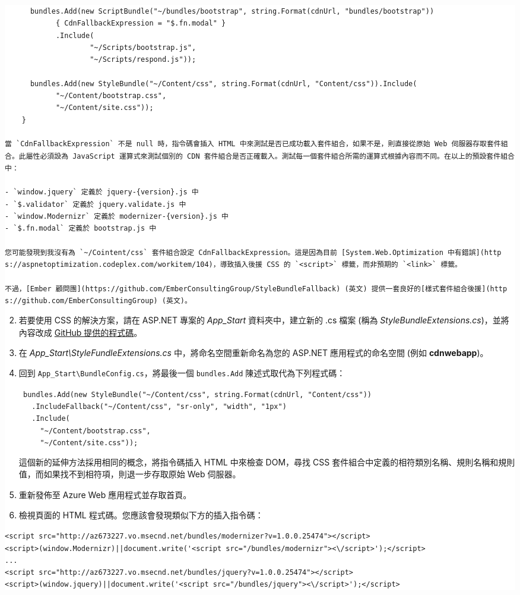           bundles.Add(new ScriptBundle("~/bundles/bootstrap", string.Format(cdnUrl, "bundles/bootstrap"))     
                { CdnFallbackExpression = "$.fn.modal" }
                .Include(
                        "~/Scripts/bootstrap.js",
                        "~/Scripts/respond.js"));

          bundles.Add(new StyleBundle("~/Content/css", string.Format(cdnUrl, "Content/css")).Include(
                "~/Content/bootstrap.css",
                "~/Content/site.css"));
        }

	當 `CdnFallbackExpression` 不是 null 時，指令碼會插入 HTML 中來測試是否已成功載入套件組合，如果不是，則直接從原始 Web 伺服器存取套件組合。此屬性必須設為 JavaScript 運算式來測試個別的 CDN 套件組合是否正確載入。測試每一個套件組合所需的運算式根據內容而不同。在以上的預設套件組合中：
	
	- `window.jquery` 定義於 jquery-{version}.js 中
	- `$.validator` 定義於 jquery.validate.js 中
	- `window.Modernizr` 定義於 modernizer-{version}.js 中
	- `$.fn.modal` 定義於 bootstrap.js 中
	
	您可能發現到我沒有為 `~/Cointent/css` 套件組合設定 CdnFallbackExpression。這是因為目前 [System.Web.Optimization 中有錯誤](https://aspnetoptimization.codeplex.com/workitem/104)，導致插入後援 CSS 的 `<script>` 標籤，而非預期的 `<link>` 標籤。
	
	不過，[Ember 顧問團](https://github.com/EmberConsultingGroup/StyleBundleFallback) (英文) 提供一套良好的[樣式套件組合後援](https://github.com/EmberConsultingGroup) (英文)。

2. 若要使用 CSS 的解決方案，請在 ASP.NET 專案的 *App\_Start* 資料夾中，建立新的 .cs 檔案 (稱為 *StyleBundleExtensions.cs*)，並將內容改成 [GitHub 提供的程式碼](https://github.com/EmberConsultingGroup/StyleBundleFallback/blob/master/Website/App_Start/StyleBundleExtensions.cs)。

4. 在 *App\_Start\\StyleFundleExtensions.cs* 中，將命名空間重新命名為您的 ASP.NET 應用程式的命名空間 (例如 **cdnwebapp**)。

3. 回到 `App_Start\BundleConfig.cs`，將最後一個 `bundles.Add` 陳述式取代為下列程式碼：

        bundles.Add(new StyleBundle("~/Content/css", string.Format(cdnUrl, "Content/css"))
          .IncludeFallback("~/Content/css", "sr-only", "width", "1px")
          .Include(
            "~/Content/bootstrap.css",
            "~/Content/site.css"));

	這個新的延伸方法採用相同的概念，將指令碼插入 HTML 中來檢查 DOM，尋找 CSS 套件組合中定義的相符類別名稱、規則名稱和規則值，而如果找不到相符項，則退一步存取原始 Web 伺服器。

4. 重新發佈至 Azure Web 應用程式並存取首頁。
5. 檢視頁面的 HTML 程式碼。您應該會發現類似下方的插入指令碼：    
	
	``` ... <link href="http://az673227.vo.msecnd.net/Content/css?v=1.0.0.25474" rel="stylesheet"/>
<script>(function() { var loadFallback, len = document.styleSheets.length; for (var i = 0; i < len; i++) { var sheet = document.styleSheets[i]; if (sheet.href.indexOf('http://az673227.vo.msecnd.net/Content/css?v=1.0.0.25474') !== -1) { var meta = document.createElement('meta'); meta.className = 'sr-only'; document.head.appendChild(meta); var value = window.getComputedStyle(meta).getPropertyValue('width'); document.head.removeChild(meta); if (value !== '1px') { document.write('<link href="/Content/css" rel="stylesheet" type="text/css" />'); } } } return true; }())||document.write('<script src="/Content/css"><\\/script>');</script>

	<script src="http://az673227.vo.msecnd.net/bundles/modernizer?v=1.0.0.25474"></script>
 	<script>(window.Modernizr)||document.write('<script src="/bundles/modernizr"><\/script>');</script>
	... 
	<script src="http://az673227.vo.msecnd.net/bundles/jquery?v=1.0.0.25474"></script>
	<script>(window.jquery)||document.write('<script src="/bundles/jquery"><\/script>');</script>
